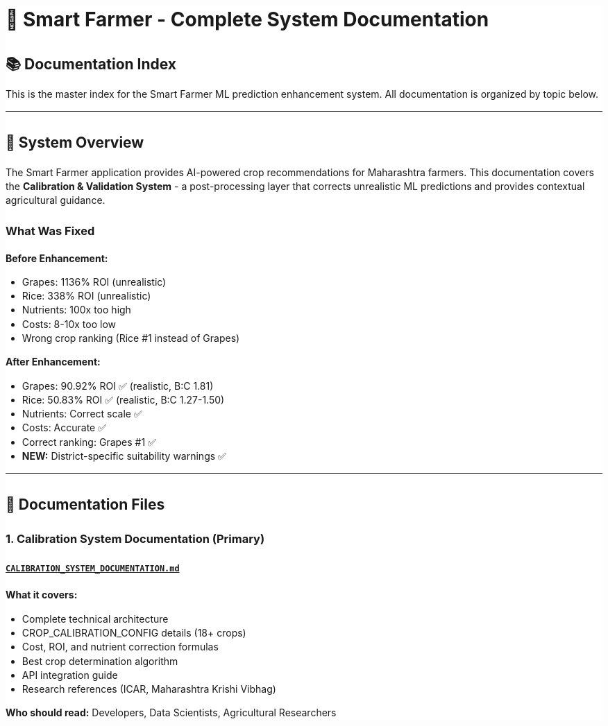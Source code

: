 # 🌾 Smart Farmer - Complete System Documentation

## 📚 Documentation Index

This is the master index for the Smart Farmer ML prediction enhancement system. All documentation is organized by topic below.

---

## 🎯 System Overview

The Smart Farmer application provides AI-powered crop recommendations for Maharashtra farmers. This documentation covers the **Calibration & Validation System** - a post-processing layer that corrects unrealistic ML predictions and provides contextual agricultural guidance.

### What Was Fixed

**Before Enhancement:**
- Grapes: 1136% ROI (unrealistic)
- Rice: 338% ROI (unrealistic)
- Nutrients: 100x too high
- Costs: 8-10x too low
- Wrong crop ranking (Rice #1 instead of Grapes)

**After Enhancement:**
- Grapes: 90.92% ROI ✅ (realistic, B:C 1.81)
- Rice: 50.83% ROI ✅ (realistic, B:C 1.27-1.50)
- Nutrients: Correct scale ✅
- Costs: Accurate ✅
- Correct ranking: Grapes #1 ✅
- **NEW:** District-specific suitability warnings ✅

---

## 📖 Documentation Files

### 1. **Calibration System Documentation** (Primary)

#### [`CALIBRATION_SYSTEM_DOCUMENTATION.md`](./CALIBRATION_SYSTEM_DOCUMENTATION.md)
**What it covers:**
- Complete technical architecture
- CROP_CALIBRATION_CONFIG details (18+ crops)
- Cost, ROI, and nutrient correction formulas
- Best crop determination algorithm
- API integration guide
- Research references (ICAR, Maharashtra Krishi Vibhag)

**Who should read:** Developers, Data Scientists, Agricultural Researchers
